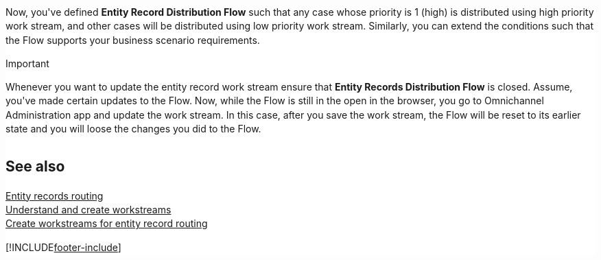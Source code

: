 
Now, you've defined **Entity Record Distribution Flow** such that any case whose priority is 1 (high) is distributed using high priority work stream, and other cases will be distributed using low priority work stream. Similarly, you can extend the conditions such that the Flow supports your business scenario requirements.

> [!Important]
> Whenever you want to update the entity record work stream ensure that **Entity Records Distribution Flow** is closed. 
> Assume, you've made certain updates to the Flow. Now, while the Flow is still in the open in the browser, you go to Omnichannel Administration app and update the work stream. In this case, after you save the work stream, the Flow will be reset to its earlier state and you will loose the changes you did to the Flow.

## See also

[Entity records routing](entity-channel.md)  
[Understand and create workstreams](work-streams-introduction.md)  
[Create workstreams for entity record routing](set-up-entity-workstream.md)  


[!INCLUDE[footer-include](../includes/footer-banner.md)]

